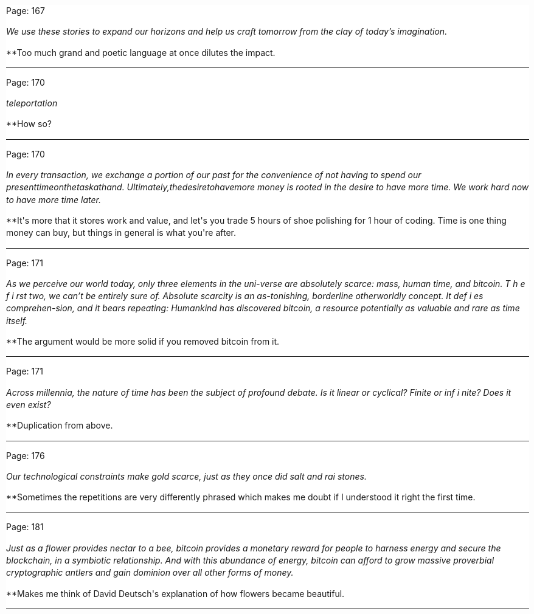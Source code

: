 Page: 167

*We use these stories to expand our horizons and help us craft tomorrow from the clay of today’s imagination.*

**Too much grand and poetic language at once dilutes the impact.

---
Page: 170

*teleportation*

**How so?

---
Page: 170

*In every transaction, we exchange a portion of our past for the convenience of not having to spend our presenttimeonthetaskathand. Ultimately,thedesiretohavemore money is rooted in the desire to have more time. We work hard now to have more time later.*

**It's more that it stores work and value, and let's you trade 5 hours of shoe polishing for 1 hour of coding. Time is one thing money can buy, but things in general is what you're after.

---
Page: 171

*As we perceive our world today, only three elements in the uni-verse are absolutely scarce: mass, human time, and bitcoin. T h e f i rst two, we can’t be entirely sure of. Absolute scarcity is an as-tonishing, borderline otherworldly concept. It def i es comprehen-sion, and it bears repeating: Humankind has discovered bitcoin, a resource potentially as valuable and rare as time itself.*

**The argument would be more solid if you removed bitcoin from it.

---
Page: 171

*Across millennia, the nature of time has been the subject of profound debate. Is it linear or cyclical? Finite or inf i nite? Does it even exist?*

**Duplication from above. 

---
Page: 176

*Our technological constraints make gold scarce, just as they once did salt and rai stones.*

**Sometimes the repetitions are very differently phrased which makes me doubt if I understood it right the first time.

---
Page: 181

*Just as a flower provides nectar to a bee, bitcoin provides a monetary reward for people to harness energy and secure the blockchain, in a symbiotic relationship. And with this abundance of energy, bitcoin can afford to grow massive proverbial cryptographic antlers and gain dominion over all other forms of money.*

**Makes me think of David Deutsch's explanation of how flowers became beautiful.

---